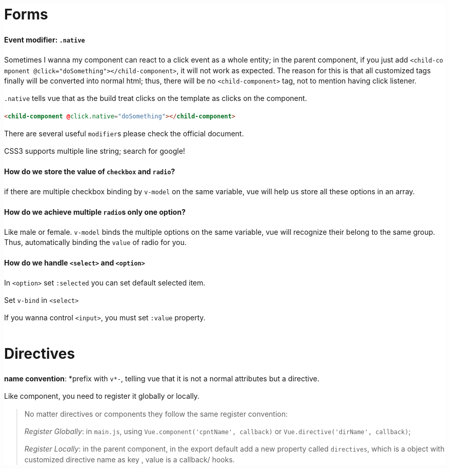# Forms

#### Event modifier: `.native`

Sometimes I wanna my component can react to a click event as a whole entity; in the parent component, if you just add `<child-component @click="doSomething"></child-component>`, it  will not work as expected. The reason for this is that all customized tags finally will be converted into normal html; thus, there will be no `<child-component>` tag, not to mention having click listener.

`.native` tells vue that as the build treat clicks on the template as clicks on the component.

```html
<child-component @click.native="doSomething"></child-component>
```



There are several useful `modifier`s please check the official document.

CSS3 supports multiple line string; search for google!



#### How do we store the value of  `checkbox` and `radio`?

if there are multiple checkbox binding by `v-model` on the same variable, vue will help us store all these options in an array.



#### How do we achieve multiple `radio`s only one option?

Like male or female. `v-model` binds the multiple options on the same variable, vue will recognize their belong to the same group. Thus, automatically binding the `value` of radio for you.



#### How do we handle `<select>` and `<option>`

In `<option>` set `:selected` you can set default selected item.

Set `v-bind` in `<select>` 



If you wanna control `<input>`, you must set `:value` property. 



# Directives



**name convention**: *prefix with `v*-`, telling vue that it is not a normal attributes but a directive.

Like component, you need to register it globally or locally.

> No matter directives or components they follow the same register convention:
>
> *Register Globally*: in `main.js`, using `Vue.component('cpntName', callback)` or `Vue.directive('dirName', callback)`; 
>
> *Register Locally*:  in the parent component, in the export default add a new property called `directives`, which is a object with customized directive name as key , value is a callback/ hooks.

